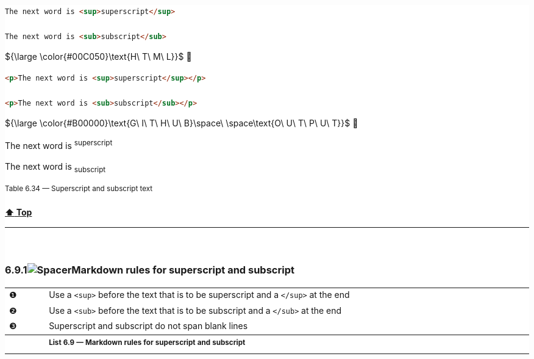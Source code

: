 ```md
The next word is <sup>superscript</sup>

The next word is <sub>subscript</sub>

```
<p> </p></td></tr>
 <tr>
                        <th align="left">${\large \color{#00C050}\text{H\ T\ M\ L}}$ 🔽</th>
                    </tr>
   <tr><td align="left"><br>

```html
<p>The next word is <sup>superscript</sup></p>

<p>The next word is <sub>subscript</sub></p>

```
<p> </p></td></tr>
 <tr>
                        <th align="left">${\large \color{#B00000}\text{G\ I\ T\ H\ U\ B}\space\ \space\text{O\ U\ T\ P\ U\ T}}$ 🔽</th>
                    </tr>
    <tr><td align="left"><!-- 🔵GITHUB OUTPUT BELOW (BLANK LINE BELOW)🔵 -->

<p>The next word is <sup>superscript</sup></p>

<p>The next word is <sub>subscript</sub></p>


</td></tr>
    <tr><th align="left"><sup>
Table 6.34 &mdash; Superscript and subscript text
                    </sup></th></tr>
</table>                             

**[:arrow_up: Top](#idtop)**
<HR>                        
<br>                        

### 6.9.1<img width="079" height="1" src="https://psop.uk/wi-s" alt="Spacer">Markdown rules for superscript and subscript

<table name="l-06-09" align="center">   
<tr><td valign="top">&#x2776;</td>
    <td><!-- TEXT -->Use a <code>&lt;sup&gt;</code> before the text that is to be superscript and a <code>&lt;/sup&gt;</code> at the end</td></tr>
<tr><td valign="top">&#x2777;</td>
    <td><!-- TEXT -->Use a <code>&lt;sub&gt;</code> before the text that is to be subscript and a <code>&lt;/sub&gt;</code> at the end</td></tr>
<tr><td valign="top">&#x2778;</td>
    <td><!-- TEXT -->Superscript and subscript do not span blank lines</td></tr>
          <tr><th width="52"></th><!-- SPACER -->
         <th align="left" width="798"><sup>
List 6.9 &mdash; Markdown rules for superscript and subscript
                           </sup></th></tr>
</table>                              

